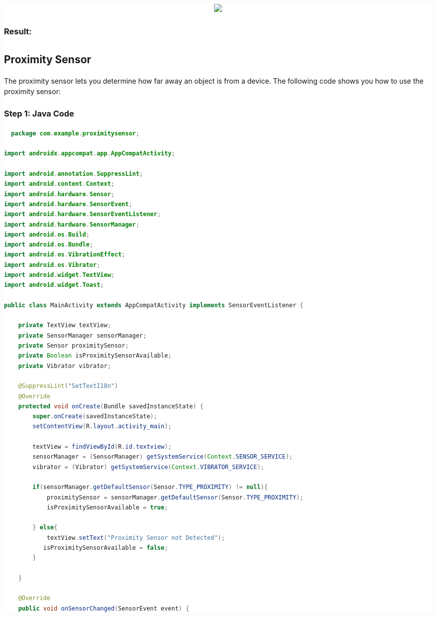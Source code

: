 <p align="center" width="50%"><img src="https://user-images.githubusercontent.com/80222700/143592499-8b08a5c5-f1f5-4948-bbec-904c823b3ddf.png"></p>

### Result:

<p align="center" width="50%"><video src="https://user-images.githubusercontent.com/80222700/143596612-5fb8a47f-d911-47bd-9ca3-cf020fde375a.mp4"></p>

## Proximity Sensor

The proximity sensor lets you determine how far away an object is from a device. The following code shows you how to use the proximity sensor:

### Step 1: Java Code

```java
  package com.example.proximitysensor;

import androidx.appcompat.app.AppCompatActivity;

import android.annotation.SuppressLint;
import android.content.Context;
import android.hardware.Sensor;
import android.hardware.SensorEvent;
import android.hardware.SensorEventListener;
import android.hardware.SensorManager;
import android.os.Build;
import android.os.Bundle;
import android.os.VibrationEffect;
import android.os.Vibrator;
import android.widget.TextView;
import android.widget.Toast;

public class MainActivity extends AppCompatActivity implements SensorEventListener {

    private TextView textView;
    private SensorManager sensorManager;
    private Sensor proximitySensor;
    private Boolean isProximitySensorAvailable;
    private Vibrator vibrator;

    @SuppressLint("SetTextI18n")
    @Override
    protected void onCreate(Bundle savedInstanceState) {
        super.onCreate(savedInstanceState);
        setContentView(R.layout.activity_main);

        textView = findViewById(R.id.textview);
        sensorManager = (SensorManager) getSystemService(Context.SENSOR_SERVICE);
        vibrator = (Vibrator) getSystemService(Context.VIBRATOR_SERVICE);

        if(sensorManager.getDefaultSensor(Sensor.TYPE_PROXIMITY) != null){
            proximitySensor = sensorManager.getDefaultSensor(Sensor.TYPE_PROXIMITY);
            isProximitySensorAvailable = true;

        } else{
            textView.setText("Proximity Sensor not Detected");
           isProximitySensorAvailable = false;
        }

    }

    @Override
    public void onSensorChanged(SensorEvent event) {
```
